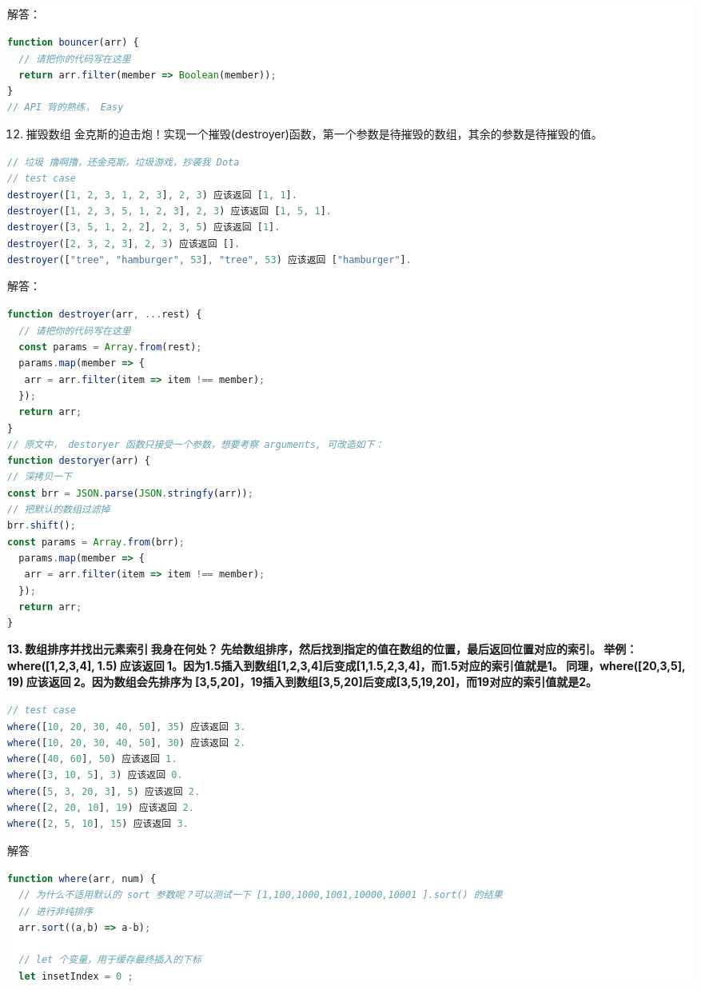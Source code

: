 解答：
```javascript
function bouncer(arr) {
  // 请把你的代码写在这里
  return arr.filter(member => Boolean(member));
}
// API 背的熟练， Easy
```
12. 摧毁数组  金克斯的迫击炮！实现一个摧毁(destroyer)函数，第一个参数是待摧毁的数组，其余的参数是待摧毁的值。
```javascript
// 垃圾 撸啊撸，还金克斯，垃圾游戏，抄袭我 Dota
// test case
destroyer([1, 2, 3, 1, 2, 3], 2, 3) 应该返回 [1, 1].
destroyer([1, 2, 3, 5, 1, 2, 3], 2, 3) 应该返回 [1, 5, 1].
destroyer([3, 5, 1, 2, 2], 2, 3, 5) 应该返回 [1].
destroyer([2, 3, 2, 3], 2, 3) 应该返回 [].
destroyer(["tree", "hamburger", 53], "tree", 53) 应该返回 ["hamburger"].
```
解答：
```javascript
function destroyer(arr, ...rest) {
  // 请把你的代码写在这里
  const params = Array.from(rest);
  params.map(member => {
   arr = arr.filter(item => item !== member);
  });
  return arr;
}
// 原文中， destoryer 函数只接受一个参数，想要考察 arguments, 可改造如下：
function destoryer(arr) {
// 深拷贝一下
const brr = JSON.parse(JSON.stringfy(arr));
// 把默认的数组过滤掉
brr.shift();
const params = Array.from(brr);
  params.map(member => {
   arr = arr.filter(item => item !== member);
  });
  return arr;
}
```
**13. 数组排序并找出元素索引
我身在何处？
先给数组排序，然后找到指定的值在数组的位置，最后返回位置对应的索引。
举例：where([1,2,3,4], 1.5) 应该返回 1。因为1.5插入到数组[1,2,3,4]后变成[1,1.5,2,3,4]，而1.5对应的索引值就是1。
同理，where([20,3,5], 19) 应该返回 2。因为数组会先排序为 [3,5,20]，19插入到数组[3,5,20]后变成[3,5,19,20]，而19对应的索引值就是2。**

```javascript
// test case
where([10, 20, 30, 40, 50], 35) 应该返回 3.
where([10, 20, 30, 40, 50], 30) 应该返回 2.
where([40, 60], 50) 应该返回 1.
where([3, 10, 5], 3) 应该返回 0.
where([5, 3, 20, 3], 5) 应该返回 2.
where([2, 20, 10], 19) 应该返回 2.
where([2, 5, 10], 15) 应该返回 3.
```
解答
```javascript
function where(arr, num) {
  // 为什么不适用默认的 sort 参数呢？可以测试一下 [1,100,1000,1001,10000,10001 ].sort() 的结果
  // 进行非纯排序
  arr.sort((a,b) => a-b); 
  
  // let 个变量，用于缓存最终插入的下标
  let insetIndex = 0 ;
```